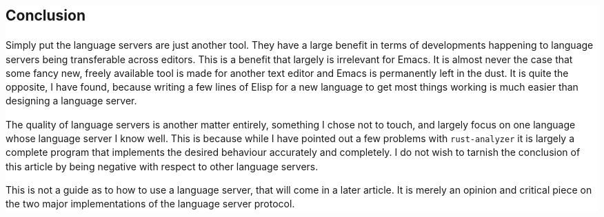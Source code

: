 
## Conclusion

Simply put the language servers are just another tool.  They have a large benefit in terms of developments happening to language servers being transferable across editors.  This is a benefit that largely is irrelevant for Emacs.  It is almost never the case that some fancy new, freely available tool is made for another text editor and Emacs is permanently left in the dust.  It is quite the opposite, I have found, because writing a few lines of Elisp for a new language to get most things working is much easier than designing a language server.

The quality of language servers is another matter entirely, something I chose not to touch, and largely focus on one language whose language server I know well.  This is because while I have pointed out a few problems with `rust-analyzer` it is largely a complete program that implements the desired behaviour accurately and completely.  I do not wish to tarnish the conclusion of this article by being negative with respect to other language servers.

This is not a guide as to how to use a language server, that will come in a later article.  It is merely an opinion and critical piece on the two major implementations of the language server protocol.
